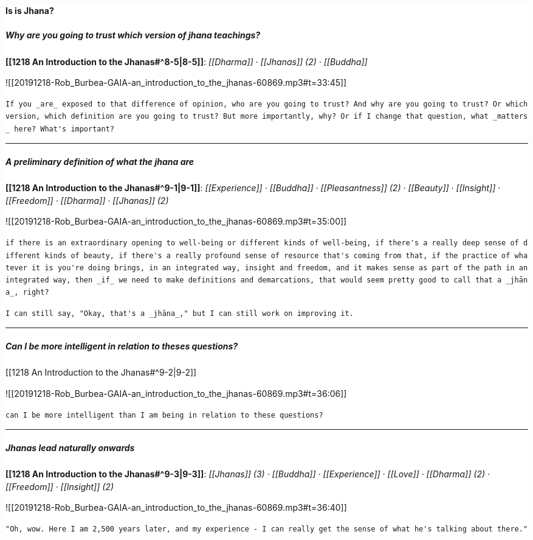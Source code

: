 #### Is is Jhana?
##### Why are you going to trust which version of jhana teachings?
<span class="counts">**[[1218 An Introduction to the Jhanas#^8-5|8-5]]**: _[[Dharma]] · [[Jhanas]] (2) · [[Buddha]]_</span>

![[20191218-Rob_Burbea-GAIA-an_introduction_to_the_jhanas-60869.mp3#t=33:45]]

```ad-quote
If you _are_ exposed to that difference of opinion, who are you going to trust? And why are you going to trust? Or which version, which definition are you going to trust? But more importantly, why? Or if I change that question, what _matters_ here? What's important?
```

---
##### A preliminary definition of what the jhana are
<span class="counts">**[[1218 An Introduction to the Jhanas#^9-1|9-1]]**: _[[Experience]] · [[Buddha]] · [[Pleasantness]] (2) · [[Beauty]] · [[Insight]] · [[Freedom]] · [[Dharma]] · [[Jhanas]] (2)_</span>

![[20191218-Rob_Burbea-GAIA-an_introduction_to_the_jhanas-60869.mp3#t=35:00]]

```ad-quote
if there is an extraordinary opening to well-being or different kinds of well-being, if there's a really deep sense of different kinds of beauty, if there's a really profound sense of resource that's coming from that, if the practice of whatever it is you're doing brings, in an integrated way, insight and freedom, and it makes sense as part of the path in an integrated way, then _if_ we need to make definitions and demarcations, that would seem pretty good to call that a _jhāna_, right?
```

```ad-quote
I can still say, "Okay, that's a _jhāna_," but I can still work on improving it.
```

---
##### Can I be more intelligent in relation to theses questions?
<span class="counts">[[1218 An Introduction to the Jhanas#^9-2|9-2]]</span>

![[20191218-Rob_Burbea-GAIA-an_introduction_to_the_jhanas-60869.mp3#t=36:06]]

```ad-quote
can I be more intelligent than I am being in relation to these questions?
```

---
##### Jhanas lead naturally onwards
<span class="counts">**[[1218 An Introduction to the Jhanas#^9-3|9-3]]**: _[[Jhanas]] (3) · [[Buddha]] · [[Experience]] · [[Love]] · [[Dharma]] (2) · [[Freedom]] · [[Insight]] (2)_</span>

![[20191218-Rob_Burbea-GAIA-an_introduction_to_the_jhanas-60869.mp3#t=36:40]]

```ad-quote
"Oh, wow. Here I am 2,500 years later, and my experience - I can really get the sense of what he's talking about there."
```
